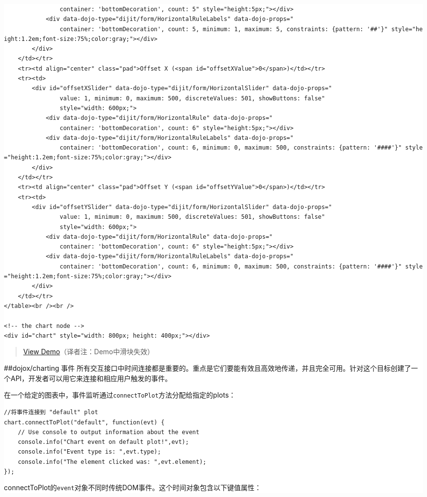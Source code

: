 ```
                container: 'bottomDecoration', count: 5" style="height:5px;"></div>
            <div data-dojo-type="dijit/form/HorizontalRuleLabels" data-dojo-props="
                container: 'bottomDecoration', count: 5, minimum: 1, maximum: 5, constraints: {pattern: '##'}" style="height:1.2em;font-size:75%;color:gray;"></div>
        </div>
    </td></tr>
    <tr><td align="center" class="pad">Offset X (<span id="offsetXValue">0</span>)</td></tr>
    <tr><td>
        <div id="offsetXSlider" data-dojo-type="dijit/form/HorizontalSlider" data-dojo-props="
                value: 1, minimum: 0, maximum: 500, discreteValues: 501, showButtons: false"
                style="width: 600px;">
            <div data-dojo-type="dijit/form/HorizontalRule" data-dojo-props="
                container: 'bottomDecoration', count: 6" style="height:5px;"></div>
            <div data-dojo-type="dijit/form/HorizontalRuleLabels" data-dojo-props="
                container: 'bottomDecoration', count: 6, minimum: 0, maximum: 500, constraints: {pattern: '####'}" style="height:1.2em;font-size:75%;color:gray;"></div>
        </div>
    </td></tr>
    <tr><td align="center" class="pad">Offset Y (<span id="offsetYValue">0</span>)</td></tr>
    <tr><td>
        <div id="offsetYSlider" data-dojo-type="dijit/form/HorizontalSlider" data-dojo-props="
                value: 1, minimum: 0, maximum: 500, discreteValues: 501, showButtons: false"
                style="width: 600px;">
            <div data-dojo-type="dijit/form/HorizontalRule" data-dojo-props="
                container: 'bottomDecoration', count: 6" style="height:5px;"></div>
            <div data-dojo-type="dijit/form/HorizontalRuleLabels" data-dojo-props="
                container: 'bottomDecoration', count: 6, minimum: 0, maximum: 500, constraints: {pattern: '####'}" style="height:1.2em;font-size:75%;color:gray;"></div>
        </div>
    </td></tr>
</table><br /><br />

<!-- the chart node -->
<div id="chart" style="width: 800px; height: 400px;"></div>
```

>[View Demo](https://dojotoolkit.org/documentation/tutorials/1.10/charting_advanced/demo/zooming-scrolling-panning.html)（译者注：Demo中滑块失效）

##dojox/charting 事件
所有交互接口中时间连接都是重要的。重点是它们要能有效且高效地传递，并且完全可用。针对这个目标创建了一个API，开发者可以用它来连接和相应用户触发的事件。

在一个给定的图表中，事件监听通过`connectToPlot`方法分配给指定的plots：

```
//将事件连接到 "default" plot
chart.connectToPlot("default", function(evt) {
    // Use console to output information about the event
    console.info("Chart event on default plot!",evt);
    console.info("Event type is: ",evt.type);
    console.info("The element clicked was: ",evt.element);
});
```
connectToPlot的`event`对象不同时传统DOM事件。这个时间对象包含以下键值属性：
